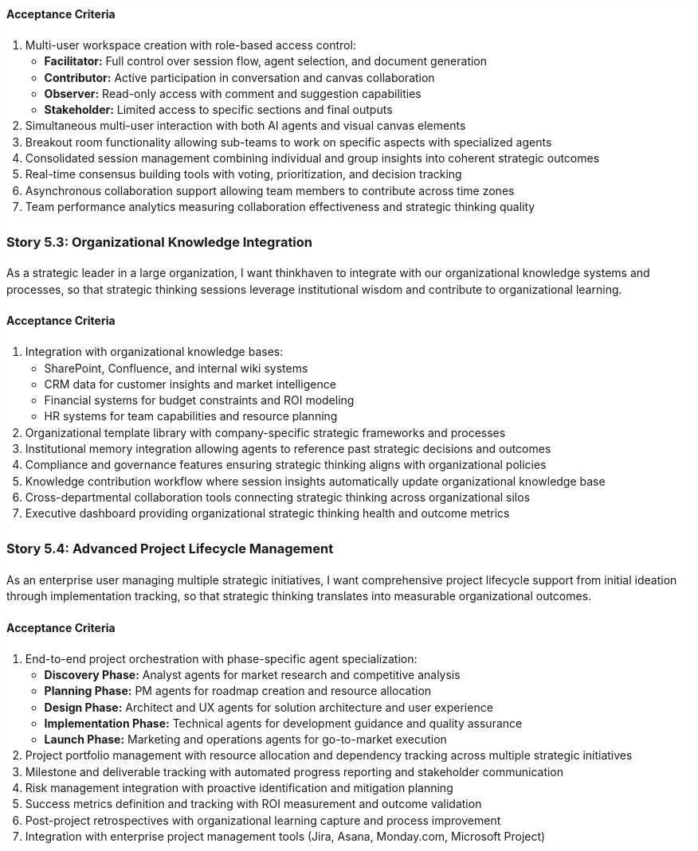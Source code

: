#### Acceptance Criteria
1. Multi-user workspace creation with role-based access control:
   - **Facilitator:** Full control over session flow, agent selection, and document generation
   - **Contributor:** Active participation in conversation and canvas collaboration
   - **Observer:** Read-only access with comment and suggestion capabilities
   - **Stakeholder:** Limited access to specific sections and final outputs
2. Simultaneous multi-user interaction with both AI agents and visual canvas elements
3. Breakout room functionality allowing sub-teams to work on specific aspects with specialized agents
4. Consolidated session management combining individual and group insights into coherent strategic outcomes
5. Real-time consensus building tools with voting, prioritization, and decision tracking
6. Asynchronous collaboration support allowing team members to contribute across time zones
7. Team performance analytics measuring collaboration effectiveness and strategic thinking quality

### Story 5.3: Organizational Knowledge Integration
As a strategic leader in a large organization,
I want thinkhaven to integrate with our organizational knowledge systems and processes,
so that strategic thinking sessions leverage institutional wisdom and contribute to organizational learning.

#### Acceptance Criteria
1. Integration with organizational knowledge bases:
   - SharePoint, Confluence, and internal wiki systems
   - CRM data for customer insights and market intelligence
   - Financial systems for budget constraints and ROI modeling
   - HR systems for team capabilities and resource planning
2. Organizational template library with company-specific strategic frameworks and processes
3. Institutional memory integration allowing agents to reference past strategic decisions and outcomes
4. Compliance and governance features ensuring strategic thinking aligns with organizational policies
5. Knowledge contribution workflow where session insights automatically update organizational knowledge base
6. Cross-departmental collaboration tools connecting strategic thinking across organizational silos
7. Executive dashboard providing organizational strategic thinking health and outcome metrics

### Story 5.4: Advanced Project Lifecycle Management
As an enterprise user managing multiple strategic initiatives,
I want comprehensive project lifecycle support from initial ideation through implementation tracking,
so that strategic thinking translates into measurable organizational outcomes.

#### Acceptance Criteria
1. End-to-end project orchestration with phase-specific agent specialization:
   - **Discovery Phase:** Analyst agents for market research and competitive analysis
   - **Planning Phase:** PM agents for roadmap creation and resource allocation  
   - **Design Phase:** Architect and UX agents for solution architecture and user experience
   - **Implementation Phase:** Technical agents for development guidance and quality assurance
   - **Launch Phase:** Marketing and operations agents for go-to-market execution
2. Project portfolio management with resource allocation and dependency tracking across multiple strategic initiatives
3. Milestone and deliverable tracking with automated progress reporting and stakeholder communication
4. Risk management integration with proactive identification and mitigation planning
5. Success metrics definition and tracking with ROI measurement and outcome validation
6. Post-project retrospectives with organizational learning capture and process improvement
7. Integration with enterprise project management tools (Jira, Asana, Monday.com, Microsoft Project)
